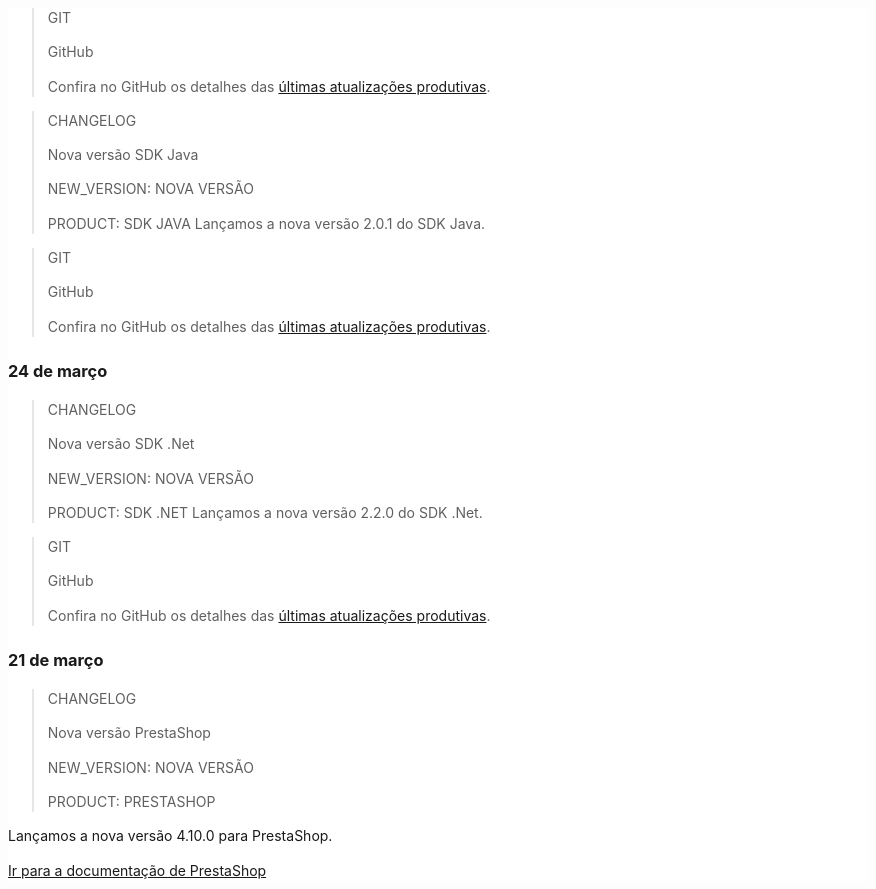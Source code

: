 > GIT
>
> GitHub
>
> Confira no GitHub os detalhes das [últimas atualizações produtivas](https://github.com/mercadopago/sdk-java/releases/tag/1.11.3).

> CHANGELOG
>
> Nova versão SDK Java
>
> NEW_VERSION: NOVA VERSÃO
>
> PRODUCT: SDK JAVA
Lançamos a nova versão 2.0.1 do SDK Java.

> GIT
>
> GitHub
>
> Confira no GitHub os detalhes das [últimas atualizações produtivas](https://github.com/mercadopago/sdk-java/releases/tag/2.0.1).

### 24 de março

> CHANGELOG
>
> Nova versão SDK .Net
>
> NEW_VERSION: NOVA VERSÃO
>
> PRODUCT: SDK .NET
Lançamos a nova versão 2.2.0 do SDK .Net.

> GIT
>
> GitHub
>
> Confira no GitHub os detalhes das [últimas atualizações produtivas](https://github.com/mercadopago/sdk-dotnet/releases/tag/2.2.0).

### 21 de março

> CHANGELOG
>
> Nova versão PrestaShop
>
> NEW_VERSION: NOVA VERSÃO
>
> PRODUCT: PRESTASHOP

Lançamos a nova versão 4.10.0 para PrestaShop.

[Ir para a documentação de PrestaShop](https://www.mercadopago[FAKER][URL][DOMAIN]/developers/pt/guides/plugins/prestashop/introduction)
